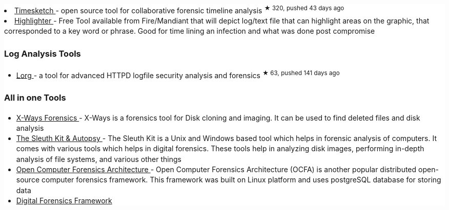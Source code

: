   </sup>
 </li>
 <li>
  <a href="https://github.com/google/timesketch">
   Timesketch
  </a>
  - open source tool for collaborative forensic timeline analysis
  <sup>
   &#9733 320, pushed 43 days ago
  </sup>
 </li>
 <li>
  <a href="https://www.fireeye.com/services/freeware/highlighter.html">
   Highlighter
  </a>
  - Free Tool available from Fire/Mandiant that will depict log/text file that can highlight areas on the graphic, that corresponded to a key word or phrase. Good for time lining an infection and what was done post compromise
 </li>
</ul>
<h3>
 Log Analysis Tools
</h3>
<ul>
 <li>
  <a href="https://github.com/jensvoid/lorg">
   Lorg
  </a>
  - a tool for advanced HTTPD logfile security analysis and forensics
  <sup>
   &#9733 63, pushed 141 days ago
  </sup>
 </li>
</ul>
<h3>
 All in one Tools
</h3>
<ul>
 <li>
  <a href="http://www.x-ways.net/forensics/">
   X-Ways Forensics
  </a>
  - X-Ways is a forensics tool for Disk cloning and imaging. It can be used to find deleted files and disk analysis
 </li>
 <li>
  <a href="http://www.sleuthkit.org">
   The Sleuth Kit & Autopsy
  </a>
  - The Sleuth Kit is a Unix and Windows based tool which helps in forensic analysis of computers. It comes with various tools which helps in digital forensics. These tools help in analyzing disk images, performing in-depth analysis of file systems, and various other things
 </li>
 <li>
  <a href="http://sourceforge.net/projects/ocfa/">
   Open Computer Forensics Architecture
  </a>
  - Open Computer Forensics Architecture (OCFA) is another popular distributed open-source computer forensics framework. This framework was built on Linux platform and uses postgreSQL database for storing data
 </li>
 <li>
  <a href="http://www.arxsys.fr/discover/">
   Digital Forensics Framework
